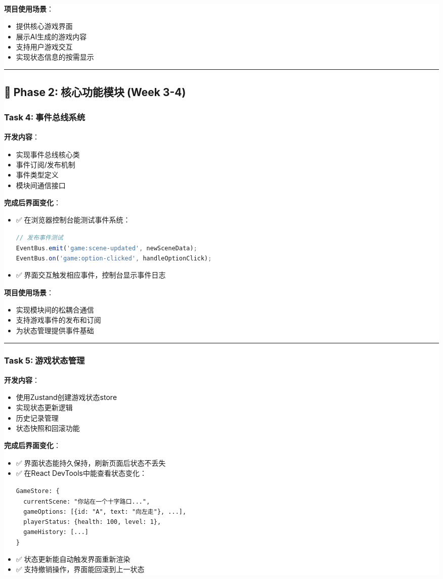 **项目使用场景**：
- 提供核心游戏界面
- 展示AI生成的游戏内容
- 支持用户游戏交互
- 实现状态信息的按需显示

---

## 🔧 Phase 2: 核心功能模块 (Week 3-4)

### Task 4: 事件总线系统

**开发内容**：
- 实现事件总线核心类
- 事件订阅/发布机制
- 事件类型定义
- 模块间通信接口

**完成后界面变化**：
- ✅ 在浏览器控制台能测试事件系统：
  ```javascript
  // 发布事件测试
  EventBus.emit('game:scene-updated', newSceneData);
  EventBus.on('game:option-clicked', handleOptionClick);
  ```
- ✅ 界面交互触发相应事件，控制台显示事件日志

**项目使用场景**：
- 实现模块间的松耦合通信
- 支持游戏事件的发布和订阅
- 为状态管理提供事件基础

---

### Task 5: 游戏状态管理

**开发内容**：
- 使用Zustand创建游戏状态store
- 实现状态更新逻辑
- 历史记录管理
- 状态快照和回滚功能

**完成后界面变化**：
- ✅ 界面状态能持久保持，刷新页面后状态不丢失
- ✅ 在React DevTools中能查看状态变化：
  ```
  GameStore: {
    currentScene: "你站在一个十字路口...",
    gameOptions: [{id: "A", text: "向左走"}, ...],
    playerStatus: {health: 100, level: 1},
    gameHistory: [...]
  }
  ```
- ✅ 状态更新能自动触发界面重新渲染
- ✅ 支持撤销操作，界面能回滚到上一状态
